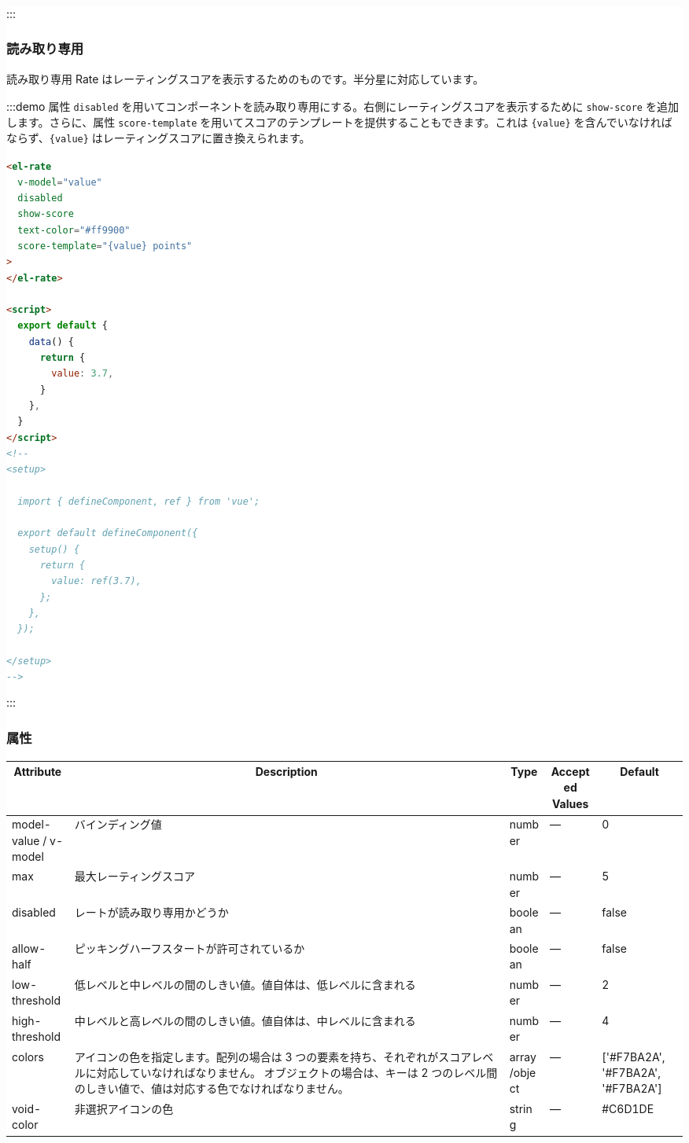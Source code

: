 
:::

### 読み取り専用

読み取り専用 Rate はレーティングスコアを表示するためのものです。半分星に対応しています。

:::demo 属性 `disabled` を用いてコンポーネントを読み取り専用にする。右側にレーティングスコアを表示するために `show-score` を追加します。さらに、属性 `score-template` を用いてスコアのテンプレートを提供することもできます。これは `{value}` を含んでいなければならず、`{value}` はレーティングスコアに置き換えられます。

```html
<el-rate
  v-model="value"
  disabled
  show-score
  text-color="#ff9900"
  score-template="{value} points"
>
</el-rate>

<script>
  export default {
    data() {
      return {
        value: 3.7,
      }
    },
  }
</script>
<!--
<setup>

  import { defineComponent, ref } from 'vue';

  export default defineComponent({
    setup() {
      return {
        value: ref(3.7),
      };
    },
  });

</setup>
-->
```

:::

### 属性

| Attribute                | Description                                                                                                                                                                                                           | Type         | Accepted Values | Default                                                  |
| ------------------------ | --------------------------------------------------------------------------------------------------------------------------------------------------------------------------------------------------------------------- | ------------ | --------------- | -------------------------------------------------------- |
| model-value / v-model    | バインディング値                                                                                                                                                                                                      | number       | —               | 0                                                        |
| max                      | 最大レーティングスコア                                                                                                                                                                                                | number       | —               | 5                                                        |
| disabled                 | レートが読み取り専用かどうか                                                                                                                                                                                          | boolean      | —               | false                                                    |
| allow-half               | ピッキングハーフスタートが許可されているか                                                                                                                                                                            | boolean      | —               | false                                                    |
| low-threshold            | 低レベルと中レベルの間のしきい値。値自体は、低レベルに含まれる                                                                                                                                                        | number       | —               | 2                                                        |
| high-threshold           | 中レベルと高レベルの間のしきい値。値自体は、中レベルに含まれる                                                                                                                                                        | number       | —               | 4                                                        |
| colors                   | アイコンの色を指定します。配列の場合は 3 つの要素を持ち、それぞれがスコアレベルに対応していなければなりません。 オブジェクトの場合は、キーは 2 つのレベル間のしきい値で、値は対応する色でなければなりません。         | array/object | —               | ['#F7BA2A', '#F7BA2A', '#F7BA2A']                        |
| void-color               | 非選択アイコンの色                                                                                                                                                                                                    | string       | —               | #C6D1DE                                                  |